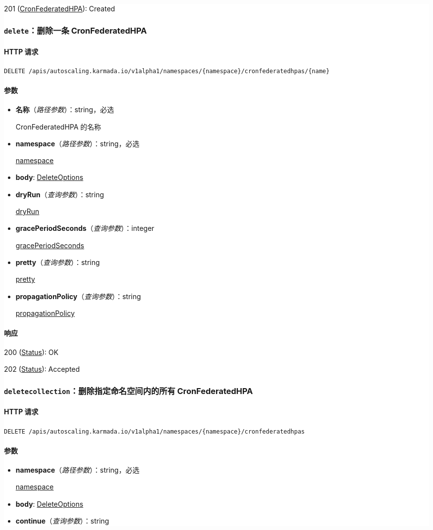 201 ([CronFederatedHPA](../auto-scaling-resources/cron-federated-hpa-v1alpha1#cronfederatedhpa)): Created

### `delete`：删除一条 CronFederatedHPA

#### HTTP 请求

`DELETE /apis/autoscaling.karmada.io/v1alpha1/namespaces/{namespace}/cronfederatedhpas/{name}`

#### 参数

- **名称**（*路径参数*）：string，必选

  CronFederatedHPA 的名称

- **namespace**（*路径参数*）：string，必选

  [namespace](../common-parameter/common-parameters#namespace)

- **body**: [DeleteOptions](../common-definitions/delete-options#deleteoptions)

  

- **dryRun**（*查询参数*）：string

  [dryRun](../common-parameter/common-parameters#dryrun)

- **gracePeriodSeconds**（*查询参数*）：integer

  [gracePeriodSeconds](../common-parameter/common-parameters#graceperiodseconds)

- **pretty**（*查询参数*）：string

  [pretty](../common-parameter/common-parameters#pretty)

- **propagationPolicy**（*查询参数*）：string

  [propagationPolicy](../common-parameter/common-parameters#propagationpolicy)

#### 响应

200 ([Status](../common-definitions/status#status)): OK

202 ([Status](../common-definitions/status#status)): Accepted

### `deletecollection`：删除指定命名空间内的所有 CronFederatedHPA

#### HTTP 请求

`DELETE /apis/autoscaling.karmada.io/v1alpha1/namespaces/{namespace}/cronfederatedhpas`

#### 参数

- **namespace**（*路径参数*）：string，必选

  [namespace](../common-parameter/common-parameters#namespace)

- **body**: [DeleteOptions](../common-definitions/delete-options#deleteoptions)

  

- **continue**（*查询参数*）：string
